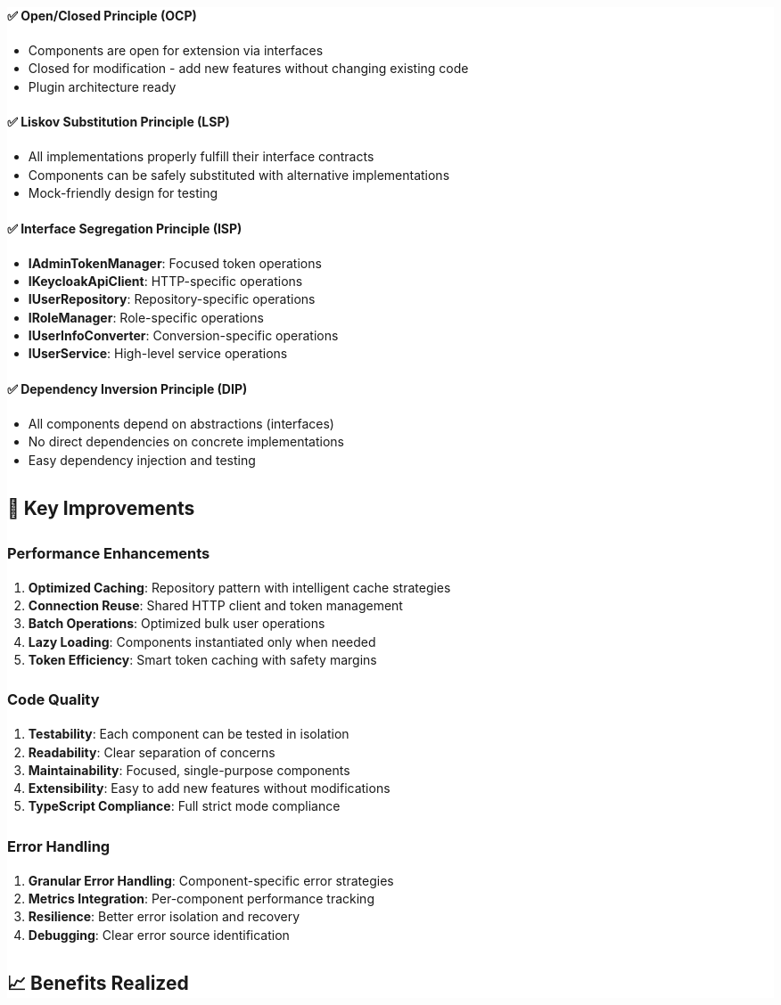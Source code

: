 #### ✅ Open/Closed Principle (OCP)

- Components are open for extension via interfaces
- Closed for modification - add new features without changing existing code
- Plugin architecture ready

#### ✅ Liskov Substitution Principle (LSP)

- All implementations properly fulfill their interface contracts
- Components can be safely substituted with alternative implementations
- Mock-friendly design for testing

#### ✅ Interface Segregation Principle (ISP)

- **IAdminTokenManager**: Focused token operations
- **IKeycloakApiClient**: HTTP-specific operations
- **IUserRepository**: Repository-specific operations
- **IRoleManager**: Role-specific operations
- **IUserInfoConverter**: Conversion-specific operations
- **IUserService**: High-level service operations

#### ✅ Dependency Inversion Principle (DIP)

- All components depend on abstractions (interfaces)
- No direct dependencies on concrete implementations
- Easy dependency injection and testing

## 🚀 Key Improvements

### Performance Enhancements

1. **Optimized Caching**: Repository pattern with intelligent cache strategies
2. **Connection Reuse**: Shared HTTP client and token management
3. **Batch Operations**: Optimized bulk user operations
4. **Lazy Loading**: Components instantiated only when needed
5. **Token Efficiency**: Smart token caching with safety margins

### Code Quality

1. **Testability**: Each component can be tested in isolation
2. **Readability**: Clear separation of concerns
3. **Maintainability**: Focused, single-purpose components
4. **Extensibility**: Easy to add new features without modifications
5. **TypeScript Compliance**: Full strict mode compliance

### Error Handling

1. **Granular Error Handling**: Component-specific error strategies
2. **Metrics Integration**: Per-component performance tracking
3. **Resilience**: Better error isolation and recovery
4. **Debugging**: Clear error source identification

## 📈 Benefits Realized
